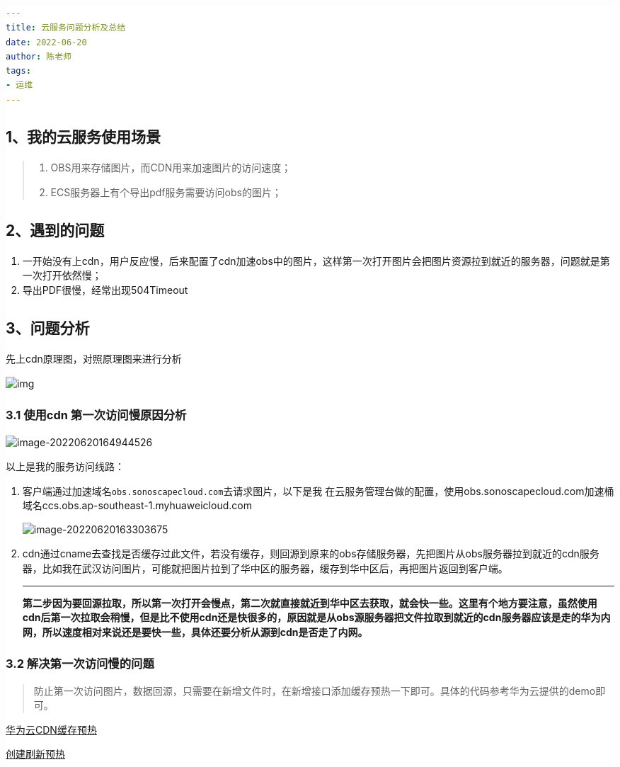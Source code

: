 ```yaml
---
title: 云服务问题分析及总结
date: 2022-06-20
author: 陈老师
tags:
- 运维
---
```


## 1、我的云服务使用场景

> 1. OBS用来存储图片，而CDN用来加速图片的访问速度； 
>
> 2. ECS服务器上有个导出pdf服务需要访问obs的图片；

## 2、遇到的问题

1. 一开始没有上cdn，用户反应慢，后来配置了cdn加速obs中的图片，这样第一次打开图片会把图片资源拉到就近的服务器，问题就是第一次打开依然慢；
2. 导出PDF很慢，经常出现504Timeout

## 3、问题分析

先上cdn原理图，对照原理图来进行分析

![img](http://afatpig.oss-cn-chengdu.aliyuncs.com/blog/zh-cn_image_0000001129063959.png)

### 3.1 使用cdn 第一次访问慢原因分析

![image-20220620164944526](http://afatpig.oss-cn-chengdu.aliyuncs.com/blog/image-20220620164944526.png)

以上是我的服务访问线路：

1. 客户端通过加速域名`obs.sonoscapecloud.com`去请求图片，以下是我 在云服务管理台做的配置，使用obs.sonoscapecloud.com加速桶域名ccs.obs.ap-southeast-1.myhuaweicloud.com

   ![image-20220620163303675](http://afatpig.oss-cn-chengdu.aliyuncs.com/blog/image-20220620163303675.png)

2. cdn通过cname去查找是否缓存过此文件，若没有缓存，则回源到原来的obs存储服务器，先把图片从obs服务器拉到就近的cdn服务器，比如我在武汉访问图片，可能就把图片拉到了华中区的服务器，缓存到华中区后，再把图片返回到客户端。

   ****

   **第二步因为要回源拉取，所以第一次打开会慢点，第二次就直接就近到华中区去获取，就会快一些。这里有个地方要注意，虽然使用cdn后第一次拉取会稍慢，但是比不使用cdn还是快很多的，原因就是从obs源服务器把文件拉取到就近的cdn服务器应该是走的华为内网，所以速度相对来说还是要快一些，具体还要分析从源到cdn是否走了内网。**

### 3.2 解决第一次访问慢的问题

> 防止第一次访问图片，数据回源，只需要在新增文件时，在新增接口添加缓存预热一下即可。具体的代码参考华为云提供的demo即可。

[华为云CDN缓存预热](https://support.huaweicloud.com/usermanual-cdn/cdn_01_0113.html)

[创建刷新预热](https://support.huaweicloud.com/api-cdn/CreatePreheatingTasks.html)
